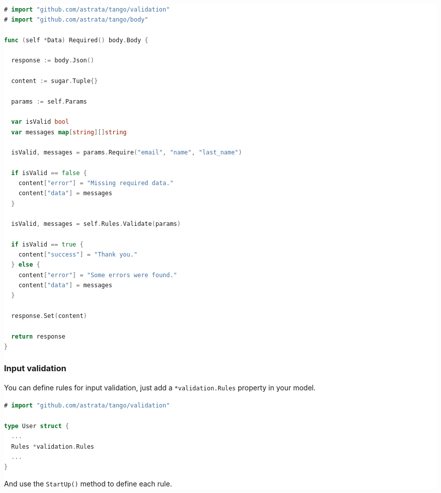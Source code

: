 ```go
# import "github.com/astrata/tango/validation"
# import "github.com/astrata/tango/body"

func (self *Data) Required() body.Body {

  response := body.Json()

  content := sugar.Tuple{}

  params := self.Params

  var isValid bool
  var messages map[string][]string

  isValid, messages = params.Require("email", "name", "last_name")

  if isValid == false {
    content["error"] = "Missing required data."
    content["data"] = messages
  }

  isValid, messages = self.Rules.Validate(params)

  if isValid == true {
    content["success"] = "Thank you."
  } else {
    content["error"] = "Some errors were found."
    content["data"] = messages
  }

  response.Set(content)

  return response
}
```

### Input validation

You can define rules for input validation, just add a `*validation.Rules` property in your model.

```go
# import "github.com/astrata/tango/validation"

type User struct {
  ...
  Rules *validation.Rules
  ...
}
```

And use the `StartUp()` method to define each rule.


[1]: http://golang.org/pkg/testing/
[2]: http://golang.org
[3]: http://golang.org/doc/install
[4]: http://code.google.com/p/go/downloads/list
[5]: http://golang.org/doc/code.html#Testing
[6]: http://code.google.com/p/go/downloads/list?q=OpSys-OSX+Type-Installer
